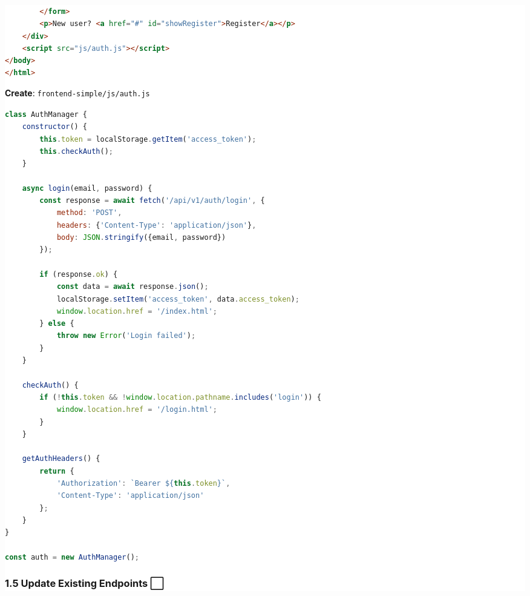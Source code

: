 ```html
        </form>
        <p>New user? <a href="#" id="showRegister">Register</a></p>
    </div>
    <script src="js/auth.js"></script>
</body>
</html>
```

**Create**: `frontend-simple/js/auth.js`
```javascript
class AuthManager {
    constructor() {
        this.token = localStorage.getItem('access_token');
        this.checkAuth();
    }
    
    async login(email, password) {
        const response = await fetch('/api/v1/auth/login', {
            method: 'POST',
            headers: {'Content-Type': 'application/json'},
            body: JSON.stringify({email, password})
        });
        
        if (response.ok) {
            const data = await response.json();
            localStorage.setItem('access_token', data.access_token);
            window.location.href = '/index.html';
        } else {
            throw new Error('Login failed');
        }
    }
    
    checkAuth() {
        if (!this.token && !window.location.pathname.includes('login')) {
            window.location.href = '/login.html';
        }
    }
    
    getAuthHeaders() {
        return {
            'Authorization': `Bearer ${this.token}`,
            'Content-Type': 'application/json'
        };
    }
}

const auth = new AuthManager();
```

### 1.5 Update Existing Endpoints ⬜
